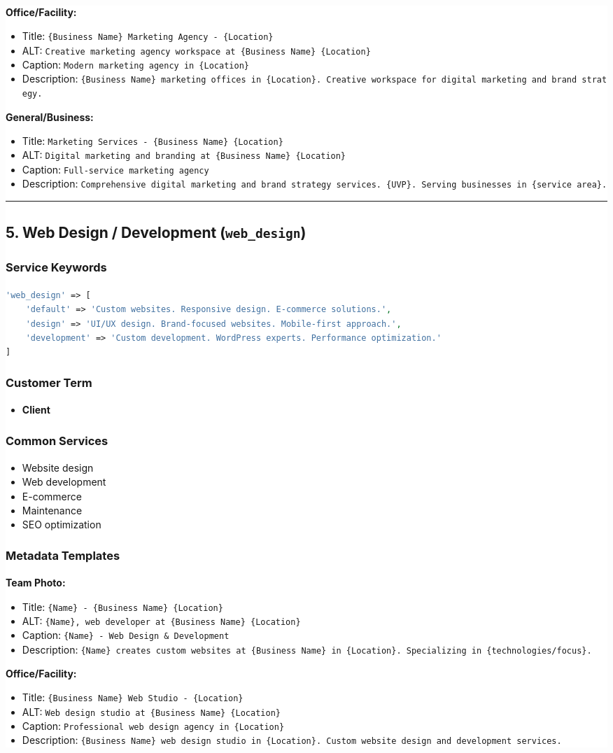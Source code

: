 **Office/Facility:**
- Title: `{Business Name} Marketing Agency - {Location}`
- ALT: `Creative marketing agency workspace at {Business Name} {Location}`
- Caption: `Modern marketing agency in {Location}`
- Description: `{Business Name} marketing offices in {Location}. Creative workspace for digital marketing and brand strategy.`

**General/Business:**
- Title: `Marketing Services - {Business Name} {Location}`
- ALT: `Digital marketing and branding at {Business Name} {Location}`
- Caption: `Full-service marketing agency`
- Description: `Comprehensive digital marketing and brand strategy services. {UVP}. Serving businesses in {service area}.`

---

## 5. Web Design / Development (`web_design`)

### Service Keywords
```php
'web_design' => [
    'default' => 'Custom websites. Responsive design. E-commerce solutions.',
    'design' => 'UI/UX design. Brand-focused websites. Mobile-first approach.',
    'development' => 'Custom development. WordPress experts. Performance optimization.'
]
```

### Customer Term
- **Client**

### Common Services
- Website design
- Web development
- E-commerce
- Maintenance
- SEO optimization

### Metadata Templates

**Team Photo:**
- Title: `{Name} - {Business Name} {Location}`
- ALT: `{Name}, web developer at {Business Name} {Location}`
- Caption: `{Name} - Web Design & Development`
- Description: `{Name} creates custom websites at {Business Name} in {Location}. Specializing in {technologies/focus}.`

**Office/Facility:**
- Title: `{Business Name} Web Studio - {Location}`
- ALT: `Web design studio at {Business Name} {Location}`
- Caption: `Professional web design agency in {Location}`
- Description: `{Business Name} web design studio in {Location}. Custom website design and development services.`
